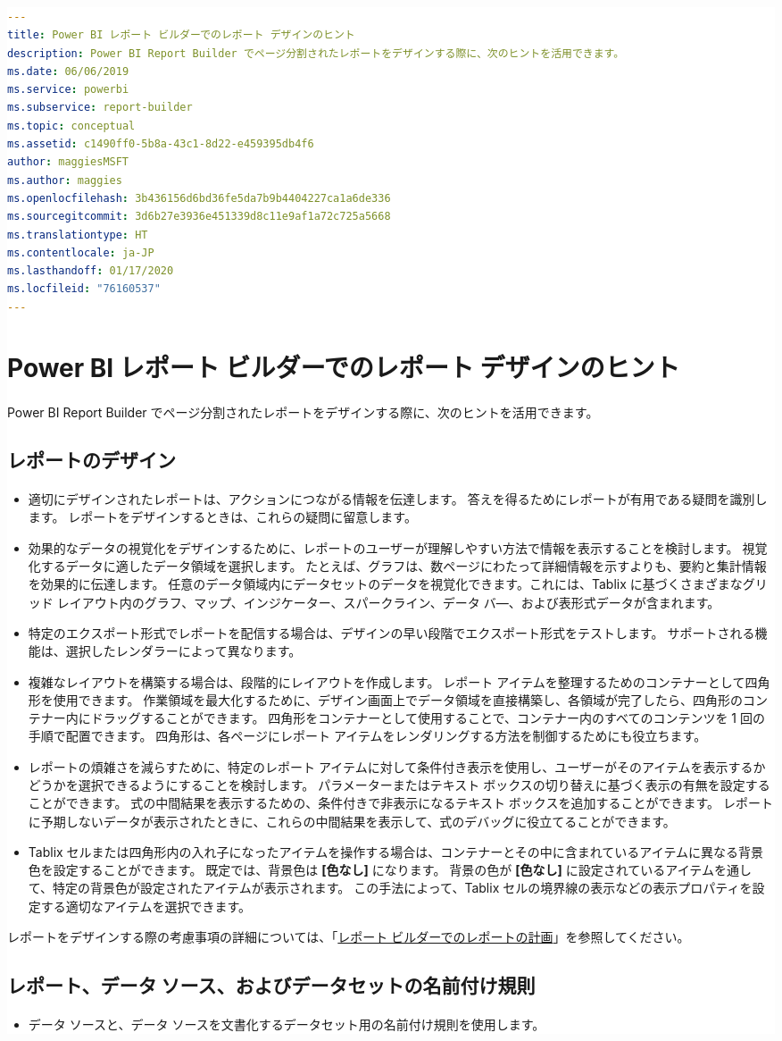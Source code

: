 ```yaml
---
title: Power BI レポート ビルダーでのレポート デザインのヒント
description: Power BI Report Builder でページ分割されたレポートをデザインする際に、次のヒントを活用できます。
ms.date: 06/06/2019
ms.service: powerbi
ms.subservice: report-builder
ms.topic: conceptual
ms.assetid: c1490ff0-5b8a-43c1-8d22-e459395db4f6
author: maggiesMSFT
ms.author: maggies
ms.openlocfilehash: 3b436156d6bd36fe5da7b9b4404227ca1a6de336
ms.sourcegitcommit: 3d6b27e3936e451339d8c11e9af1a72c725a5668
ms.translationtype: HT
ms.contentlocale: ja-JP
ms.lasthandoff: 01/17/2020
ms.locfileid: "76160537"
---
```

# <a name="report-design-tips-in-power-bi-report-builder"></a>Power BI レポート ビルダーでのレポート デザインのヒント
  Power BI Report Builder でページ分割されたレポートをデザインする際に、次のヒントを活用できます。  
  
   
  
##  <a name="DesigningReports"></a> レポートのデザイン  
  
-   適切にデザインされたレポートは、アクションにつながる情報を伝達します。 答えを得るためにレポートが有用である疑問を識別します。 レポートをデザインするときは、これらの疑問に留意します。  
  
-   効果的なデータの視覚化をデザインするために、レポートのユーザーが理解しやすい方法で情報を表示することを検討します。 視覚化するデータに適したデータ領域を選択します。 たとえば、グラフは、数ページにわたって詳細情報を示すよりも、要約と集計情報を効果的に伝達します。 任意のデータ領域内にデータセットのデータを視覚化できます。これには、Tablix に基づくさまざまなグリッド レイアウト内のグラフ、マップ、インジケーター、スパークライン、データ バ―、および表形式データが含まれます。 
  
-   特定のエクスポート形式でレポートを配信する場合は、デザインの早い段階でエクスポート形式をテストします。 サポートされる機能は、選択したレンダラーによって異なります。  
  
-   複雑なレイアウトを構築する場合は、段階的にレイアウトを作成します。 レポート アイテムを整理するためのコンテナーとして四角形を使用できます。 作業領域を最大化するために、デザイン画面上でデータ領域を直接構築し、各領域が完了したら、四角形のコンテナー内にドラッグすることができます。 四角形をコンテナーとして使用することで、コンテナー内のすべてのコンテンツを 1 回の手順で配置できます。 四角形は、各ページにレポート アイテムをレンダリングする方法を制御するためにも役立ちます。  
  
-   レポートの煩雑さを減らすために、特定のレポート アイテムに対して条件付き表示を使用し、ユーザーがそのアイテムを表示するかどうかを選択できるようにすることを検討します。 パラメーターまたはテキスト ボックスの切り替えに基づく表示の有無を設定することができます。 式の中間結果を表示するための、条件付きで非表示になるテキスト ボックスを追加することができます。 レポートに予期しないデータが表示されたときに、これらの中間結果を表示して、式のデバッグに役立てることができます。  
  
-   Tablix セルまたは四角形内の入れ子になったアイテムを操作する場合は、コンテナーとその中に含まれているアイテムに異なる背景色を設定することができます。 既定では、背景色は **[色なし]** になります。 背景の色が **[色なし]** に設定されているアイテムを通して、特定の背景色が設定されたアイテムが表示されます。 この手法によって、Tablix セルの境界線の表示などの表示プロパティを設定する適切なアイテムを選択できます。  
  
 レポートをデザインする際の考慮事項の詳細については、「[レポート ビルダーでのレポートの計画](report-builder-planning-report.md)」を参照してください。  
  
##  <a name="NamingConventions"></a> レポート、データ ソース、およびデータセットの名前付け規則  
  
-   データ ソースと、データ ソースを文書化するデータセット用の名前付け規則を使用します。  
  